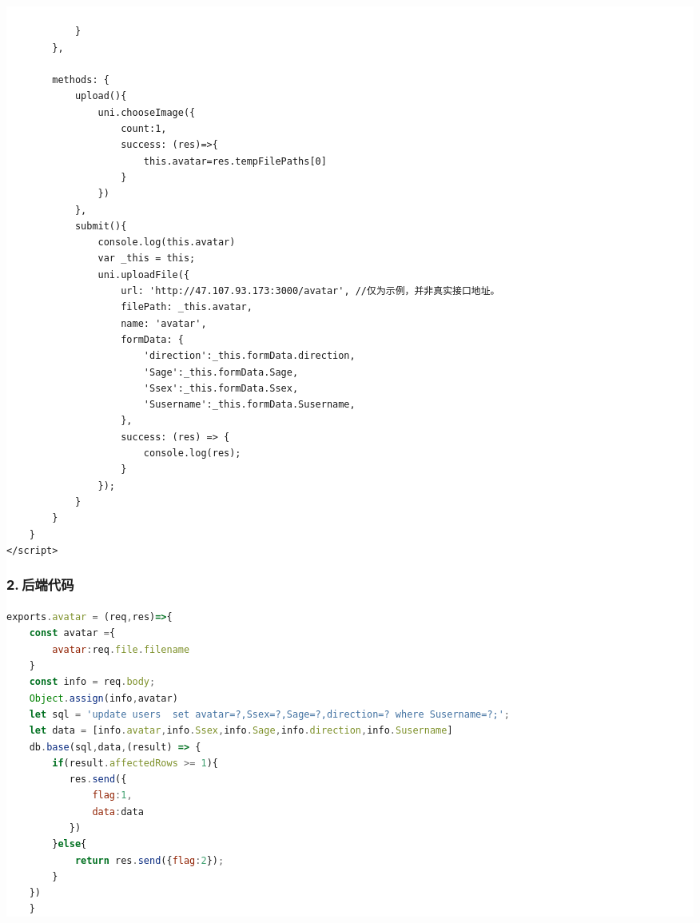 ```vue

            }
        },

        methods: {
            upload(){
                uni.chooseImage({
                    count:1,
                    success: (res)=>{
                        this.avatar=res.tempFilePaths[0]
                    }
                })
            },
            submit(){
                console.log(this.avatar)
                var _this = this;
                uni.uploadFile({
                    url: 'http://47.107.93.173:3000/avatar', //仅为示例，并非真实接口地址。
                    filePath: _this.avatar,
                    name: 'avatar',
                    formData: {
                        'direction':_this.formData.direction,
                        'Sage':_this.formData.Sage,
                        'Ssex':_this.formData.Ssex,
                        'Susername':_this.formData.Susername,
                    },
                    success: (res) => {
                        console.log(res);
                    }
                });
            }
        }
    }
</script>
```

### 2. 后端代码

```javascript
exports.avatar = (req,res)=>{
    const avatar ={
        avatar:req.file.filename
    }
    const info = req.body;
    Object.assign(info,avatar)
    let sql = 'update users  set avatar=?,Ssex=?,Sage=?,direction=? where Susername=?;';
    let data = [info.avatar,info.Ssex,info.Sage,info.direction,info.Susername]
    db.base(sql,data,(result) => {
        if(result.affectedRows >= 1){
           res.send({
               flag:1,
               data:data
           })
        }else{
            return res.send({flag:2});
        }
    })
    }
```
